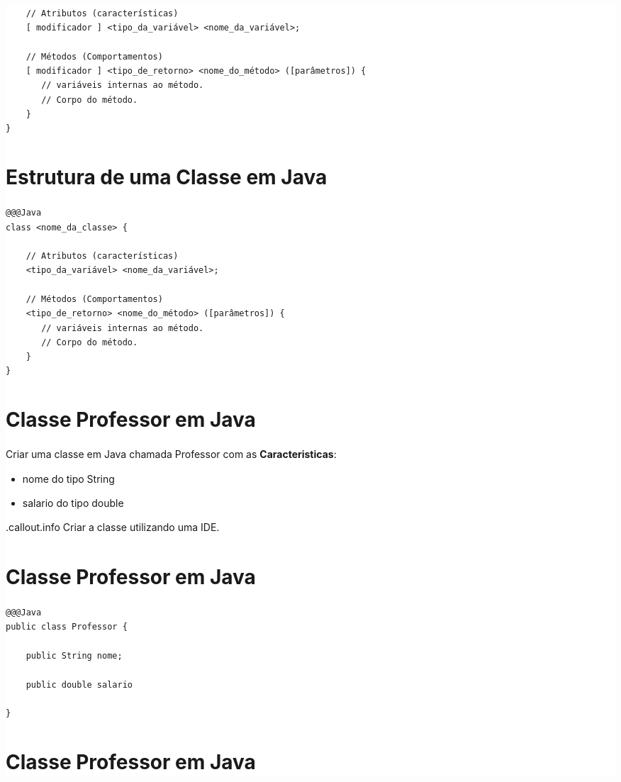 	    // Atributos (características)
	    [ modificador ] <tipo_da_variável> <nome_da_variável>;

    	// Métodos (Comportamentos)
	    [ modificador ] <tipo_de_retorno> <nome_do_método> ([parâmetros]) {
		   // variáveis internas ao método.
		   // Corpo do método.
	    }
    }


<!SLIDE>
# Estrutura de uma Classe em Java

    @@@Java
    class <nome_da_classe> {

	    // Atributos (características)
	    <tipo_da_variável> <nome_da_variável>;

    	// Métodos (Comportamentos)
	    <tipo_de_retorno> <nome_do_método> ([parâmetros]) {
		   // variáveis internas ao método.
		   // Corpo do método.
	    }
    }



<!SLIDE>
# Classe Professor em Java

Criar uma classe em Java chamada Professor com  as **Caracteristicas**:

* nome do tipo String

* salario do tipo double


.callout.info Criar a classe utilizando uma IDE.


<!SLIDE>
# Classe Professor em Java

    @@@Java
    public class Professor {
    
        public String nome;
        
        public double salario        
        
    }
    


<!SLIDE>
# Classe Professor em Java
